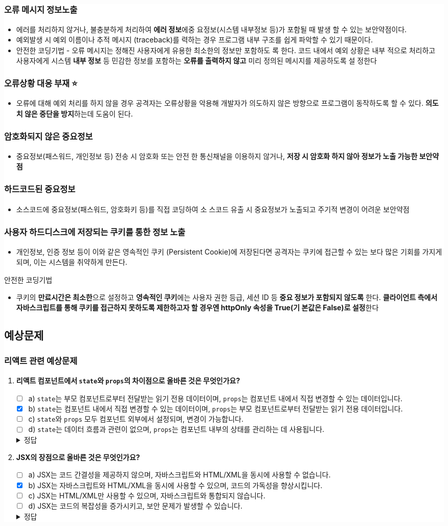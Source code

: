 
### **오류 메시지 정보노출** 



- 에러를 처리하지 않거나, 불충분하게 처리하여 **에러 정보**에중 요정보(시스템 내부정보 등)가 포함될 때 발생 할 수 있는 보안약점이다. 
- 예외발생 시 예외 이름이나 추적 메시지 (traceback)를 력하는 경우 프로그램 내부 구조를 쉽게 파악할 수 있기 때문이다. 
- 안전한 코딩기법 - 오류 메시지는 정해진 사용자에게 유용한 최소한의 정보만 포함하도 록 한다. 코드 내에서 예외 상황은 내부 적으로 처리하고<span class="hlm2"> 사용자에게 시스템 **내부 정보** 등 민감한 정보를 포함하는 **오류를 출력하지 않고**</span> 미리 정의된 메시지를 제공하도록 설 정한다

### **오류상황 대응 부재** ⭐

- 오류에 대해 예외 처리를 하지 않을 경우 공격자는 오류상황을 악용해 개발자가 의도하지 않은 방향으로 프로그램이 동작하도록 할 수 있다. **의도치 않은 중단을 방지**하는데 도움이 된다. 

### **암호화되지 않은 중요정보** 

- 중요정보(패스워드, 개인정보 등) 전송 시 암호화 또는 안전 한 통신채널을 이용하지 않거나, <span class="hlm2">**저장 시 암호화 하지 않아 정보가 노출 가능한 보안약 점**</span> 

### **하드코드된 중요정보**

- <span clas="hlm2">소스코드에 중요정보(패스워드, 암호화키 등)를 직접 코딩하여 소 스코드 유출 시 중요정보가 노출</span>되고 주기적 변경이 어려운 보안약점 

### **사용자 하드디스크에 저장되는 쿠키를 통한 정보 노출**

 - 개인정보, 인증 정보 등이 이와 같은 영속적인 쿠키 (Persistent Cookie)에 저장된다면 공격자는 쿠키에 접근할 수 있는 보다 많은 기회를 가지게 되며, 이는 시스템을 취약하게 만든다. 

안전한 코딩기법 

- 쿠키의 **만료시간은 최소한**으로 설정하고 **영속적인 쿠키**에는 사용자 권한 등급, 세션 ID 등 **중요 정보가 포함되지 않도록** 한다. <span class="hlm2">**클라이언트 측에서 자바스크립트를 통해 쿠키를 접근하지 못하도록 제한하고자 할 경우엔 httpOnly 속성을 True(기 본값은 False)로 설정**한다</span>



## 예상문제

### 리액트 관련 예상문제

1. **리액트 컴포넌트에서 `state`와 `props`의 차이점으로 올바른 것은 무엇인가요?**

   - [ ] a) `state`는 부모 컴포넌트로부터 전달받는 읽기 전용 데이터이며, `props`는 컴포넌트 내에서 직접 변경할 수 있는 데이터입니다.
   - [x] b) `state`는 컴포넌트 내에서 직접 변경할 수 있는 데이터이며, `props`는 부모 컴포넌트로부터 전달받는 읽기 전용 데이터입니다.
   - [ ] c) `state`와 `props` 모두 컴포넌트 외부에서 설정되며, 변경이 가능합니다.
   - [ ] d) `state`는 데이터 흐름과 관련이 없으며, `props`는 컴포넌트 내부의 상태를 관리하는 데 사용됩니다.

   <details><summary>정답</summary></details>

2. **JSX의 장점으로 올바른 것은 무엇인가요?**

   - [ ] a) JSX는 코드 간결성을 제공하지 않으며, 자바스크립트와 HTML/XML을 동시에 사용할 수 없습니다.
   - [x] b) JSX는 자바스크립트와 HTML/XML을 동시에 사용할 수 있으며, 코드의 가독성을 향상시킵니다.
   - [ ] c) JSX는 HTML/XML만 사용할 수 있으며, 자바스크립트와 통합되지 않습니다.
   - [ ] d) JSX는 코드의 복잡성을 증가시키고, 보안 문제가 발생할 수 있습니다.

   <details><summary>정답</summary></details>
